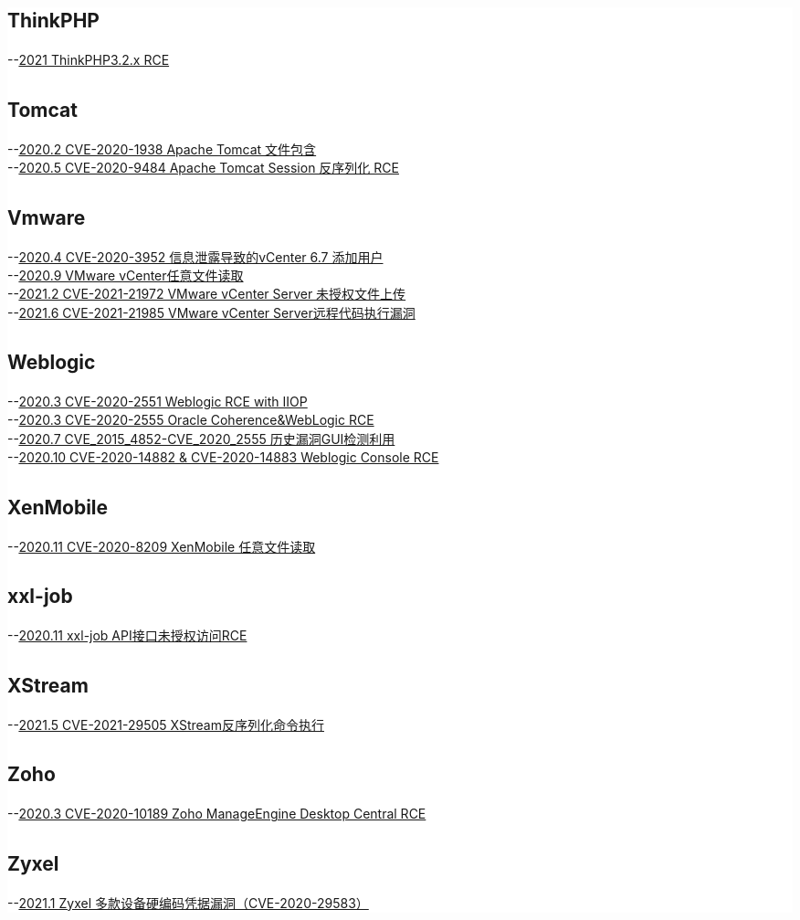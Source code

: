 ## ThinkPHP
--[2021 ThinkPHP3.2.x RCE](https://github.com/mai-lang-chai/Middleware-Vulnerability-detection/tree/master/ThinkPHP/ThinkPHP3.2.x%20RCE)  

## Tomcat
--[2020.2 CVE-2020-1938 Apache Tomcat 文件包含](https://github.com/mai-lang-chai/Middleware-Vulnerability-detection/tree/master/Tomcat/CVE-2020-1938)  
--[2020.5 CVE-2020-9484 Apache Tomcat Session 反序列化 RCE](https://github.com/mai-lang-chai/Middleware-Vulnerability-detection/tree/master/Tomcat/CVE-2020-9484%20Session%20%E5%8F%8D%E5%BA%8F%E5%88%97%E5%8C%96%20RCE)  

## Vmware
--[2020.4 CVE-2020-3952 信息泄露导致的vCenter 6.7 添加用户](https://github.com/mai-lang-chai/Middleware-Vulnerability-detection/tree/master/Vmware/CVE-2020-3952%20%E4%BF%A1%E6%81%AF%E6%B3%84%E9%9C%B2%E5%AF%BC%E8%87%B4%E7%9A%84vCenter%206.7%20%E6%B7%BB%E5%8A%A0%E7%94%A8%E6%88%B7)  
--[2020.9 VMware vCenter任意文件读取](https://github.com/mai-lang-chai/Middleware-Vulnerability-detection/tree/master/Vmware/VMware%20vCenter%E4%BB%BB%E6%84%8F%E6%96%87%E4%BB%B6%E8%AF%BB%E5%8F%96)  
--[2021.2 CVE-2021-21972 VMware vCenter Server 未授权文件上传](https://github.com/mai-lang-chai/Middleware-Vulnerability-detection/tree/master/Vmware/CVE-2021-21972%20VMware%20vCenter%20Server%20%E6%9C%AA%E6%8E%88%E6%9D%83%E6%96%87%E4%BB%B6%E4%B8%8A%E4%BC%A0%E6%BC%8F%E6%B4%9E)  
--[2021.6 CVE-2021-21985 VMware vCenter Server远程代码执行漏洞](https://github.com/mai-lang-chai/Middleware-Vulnerability-detection/tree/master/Vmware/cve-2021-21985%20VMware%20vCenter%20Server%E8%BF%9C%E7%A8%8B%E4%BB%A3%E7%A0%81%E6%89%A7%E8%A1%8C%E6%BC%8F%E6%B4%9E)  


## Weblogic
--[2020.3 CVE-2020-2551 Weblogic RCE with IIOP](https://github.com/mai-lang-chai/Middleware-Vulnerability-detection/tree/master/Weblogic/CVE-2020-2551%20Weblogic%20RCE%20with%20IIOP/weblogicScanner)  
--[2020.3 CVE-2020-2555 Oracle Coherence&WebLogic RCE](https://github.com/mai-lang-chai/Middleware-Vulnerability-detection/tree/master/Weblogic/CVE-2020-2555%20Oracle%20Coherence%26WebLogic%20RCE)  
--[2020.7 CVE_2015_4852-CVE_2020_2555 历史漏洞GUI检测利用](https://github.com/mai-lang-chai/Middleware-Vulnerability-detection/tree/master/Weblogic/CVE_2015_4852-CVE_2020_2555%20%E5%8E%86%E5%8F%B2%E6%BC%8F%E6%B4%9EGUI%E6%A3%80%E6%B5%8B%E5%88%A9%E7%94%A8)  
--[2020.10 CVE-2020-14882 & CVE-2020-14883 Weblogic Console RCE](https://github.com/mai-lang-chai/Middleware-Vulnerability-detection/tree/master/Weblogic/CVE-2020-14882%20Weblogic%20Console%E8%BF%9C%E7%A8%8B%E4%BB%A3%E7%A0%81)  

## XenMobile
--[2020.11 CVE-2020-8209 XenMobile 任意文件读取](https://github.com/mai-lang-chai/Middleware-Vulnerability-detection/tree/master/XenMobile/CVE-2020-8209%20XenMobile%20%E4%BB%BB%E6%84%8F%E6%96%87%E4%BB%B6%E8%AF%BB%E5%8F%96)  
## xxl-job
--[2020.11 xxl-job API接口未授权访问RCE](https://github.com/mai-lang-chai/Middleware-Vulnerability-detection/tree/master/xxl-job/xxl-job%20API%E6%8E%A5%E5%8F%A3%E6%9C%AA%E6%8E%88%E6%9D%83%E8%AE%BF%E9%97%AERCE)  
## XStream
--[2021.5 CVE-2021-29505 XStream反序列化命令执行](https://github.com/mai-lang-chai/Middleware-Vulnerability-detection/tree/master/XStream/CVE-2021-29505%20XStream%E5%8F%8D%E5%BA%8F%E5%88%97%E5%8C%96%E5%91%BD%E4%BB%A4%E6%89%A7%E8%A1%8C)    
## Zoho
--[2020.3 CVE-2020-10189 Zoho ManageEngine Desktop Central RCE](https://github.com/mai-lang-chai/Middleware-Vulnerability-detection/tree/master/Zoho/CVE-2020-10189%20Zoho%20ManageEngine%20Desktop%20Central%20RCE)
## Zyxel
--[2021.1 Zyxel 多款设备硬编码凭据漏洞（CVE-2020-29583）](https://github.com/mai-lang-chai/Middleware-Vulnerability-detection/tree/master/Zyxel)